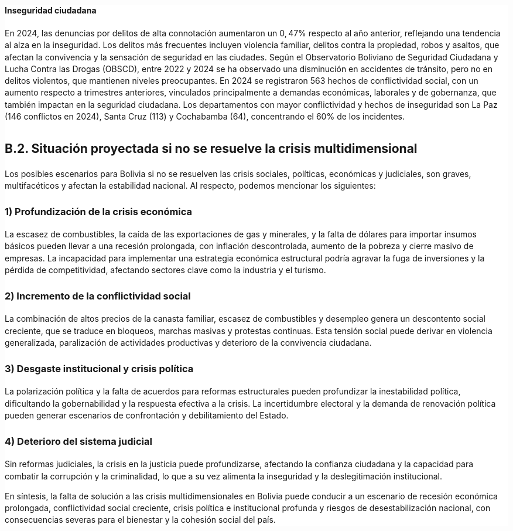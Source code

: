 #### Inseguridad ciudadana

En 2024, las denuncias por delitos de alta connotación aumentaron un $0,47 \%$ respecto al año anterior, reflejando una tendencia al alza en la inseguridad. Los delitos más frecuentes incluyen violencia familiar, delitos contra la propiedad, robos y asaltos, que afectan la convivencia y la sensación de seguridad en las ciudades. Según el Observatorio Boliviano de Seguridad Ciudadana y Lucha Contra las Drogas (OBSCD), entre 2022 y 2024 se ha observado una disminución en accidentes de tránsito, pero no en delitos violentos, que mantienen niveles preocupantes. En 2024 se registraron 563 hechos de conflictividad social, con un aumento respecto a trimestres anteriores, vinculados principalmente a demandas económicas, laborales y de gobernanza, que también impactan en la seguridad ciudadana. Los departamentos con mayor conflictividad y hechos de inseguridad son La Paz (146 conflictos en 2024), Santa Cruz (113) y Cochabamba (64), concentrando el $60 \%$ de los incidentes.

## B.2. Situación proyectada si no se resuelve la crisis multidimensional 

Los posibles escenarios para Bolivia si no se resuelven las crisis sociales, políticas, económicas y judiciales, son graves, multifacéticos y afectan la estabilidad nacional. Al respecto, podemos mencionar los siguientes:

### 1) Profundización de la crisis económica

La escasez de combustibles, la caída de las exportaciones de gas y minerales, y la falta de dólares para importar insumos básicos pueden llevar a una recesión prolongada, con inflación descontrolada, aumento de la pobreza y cierre masivo de empresas. La incapacidad para implementar una estrategia económica estructural podría agravar la fuga de inversiones y la pérdida de competitividad, afectando sectores clave como la industria y el turismo.

### 2) Incremento de la conflictividad social

La combinación de altos precios de la canasta familiar, escasez de combustibles y desempleo genera un descontento social creciente, que se traduce en bloqueos, marchas masivas y protestas continuas. Esta tensión social puede derivar en violencia generalizada, paralización de actividades productivas y deterioro de la convivencia ciudadana.

### 3) Desgaste institucional y crisis política

La polarización política y la falta de acuerdos para reformas estructurales pueden profundizar la inestabilidad política, dificultando la gobernabilidad y la respuesta efectiva a la crisis. La incertidumbre electoral y la demanda de renovación política pueden generar escenarios de confrontación y debilitamiento del Estado.


### 4) Deterioro del sistema judicial

Sin reformas judiciales, la crisis en la justicia puede profundizarse, afectando la confianza ciudadana y la capacidad para combatir la corrupción y la criminalidad, lo que a su vez alimenta la inseguridad y la deslegitimación institucional.

En síntesis, la falta de solución a las crisis multidimensionales en Bolivia puede conducir a un escenario de recesión económica prolongada, conflictividad social creciente, crisis política e institucional profunda y riesgos de desestabilización nacional, con consecuencias severas para el bienestar y la cohesión social del país.
